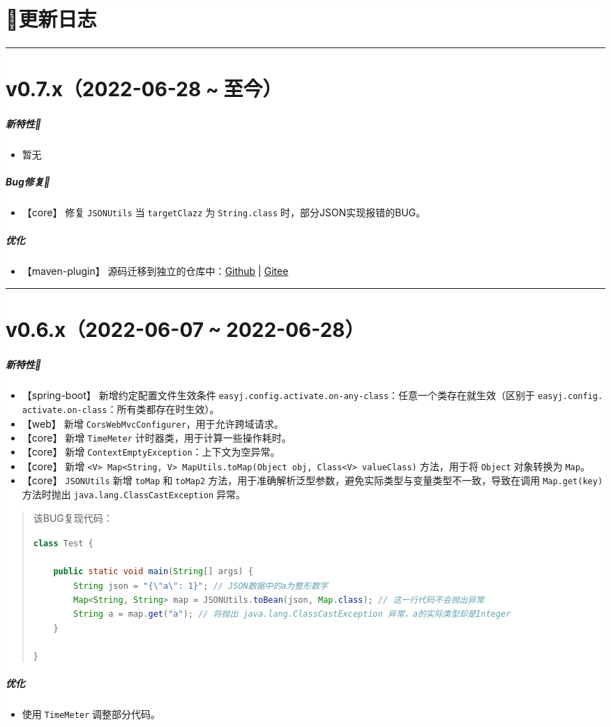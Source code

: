 # 🚀更新日志


---------------------------------------------------------------------------------------------------------------------------

# v0.7.x（2022-06-28 ~ 至今）

##### 新特性🐣

* 暂无

##### Bug修复🐞

* 【core】 修复 `JSONUtils` 当 `targetClazz` 为 `String.class` 时，部分JSON实现报错的BUG。

##### 优化

* 【maven-plugin】 源码迁移到独立的仓库中：[Github](https://github.com/easyj-projects/easyj-maven-plugin) | [Gitee](https://gitee.com/easyj-projects/easyj-maven-plugin)

---------------------------------------------------------------------------------------------------------------------------

# v0.6.x（2022-06-07 ~ 2022-06-28）

##### 新特性🐣

* 【spring-boot】 新增约定配置文件生效条件 `easyj.config.activate.on-any-class`：任意一个类存在就生效（区别于 `easyj.config.activate.on-class`：所有类都存在时生效）。
* 【web】 新增 `CorsWebMvcConfigurer`，用于允许跨域请求。
* 【core】 新增 `TimeMeter` 计时器类，用于计算一些操作耗时。
* 【core】 新增 `ContextEmptyException`：上下文为空异常。
* 【core】 新增 `<V> Map<String, V> MapUtils.toMap(Object obj, Class<V> valueClass)` 方法，用于将 `Object` 对象转换为 `Map`。
* 【core】 `JSONUtils` 新增 `toMap` 和 `toMap2` 方法，用于准确解析泛型参数，避免实际类型与变量类型不一致，导致在调用 `Map.get(key)` 方法时抛出 `java.lang.ClassCastException` 异常。

> 该BUG复现代码：
> ```java
> class Test {
> 
>     public static void main(String[] args) {
>         String json = "{\"a\": 1}"; // JSON数据中的a为整形数字
>         Map<String, String> map = JSONUtils.toBean(json, Map.class); // 这一行代码不会抛出异常
>         String a = map.get("a"); // 将抛出 java.lang.ClassCastException 异常，a的实际类型却是Integer
>     }
> 
> }
> ```

##### 优化

* 使用 `TimeMeter` 调整部分代码。
